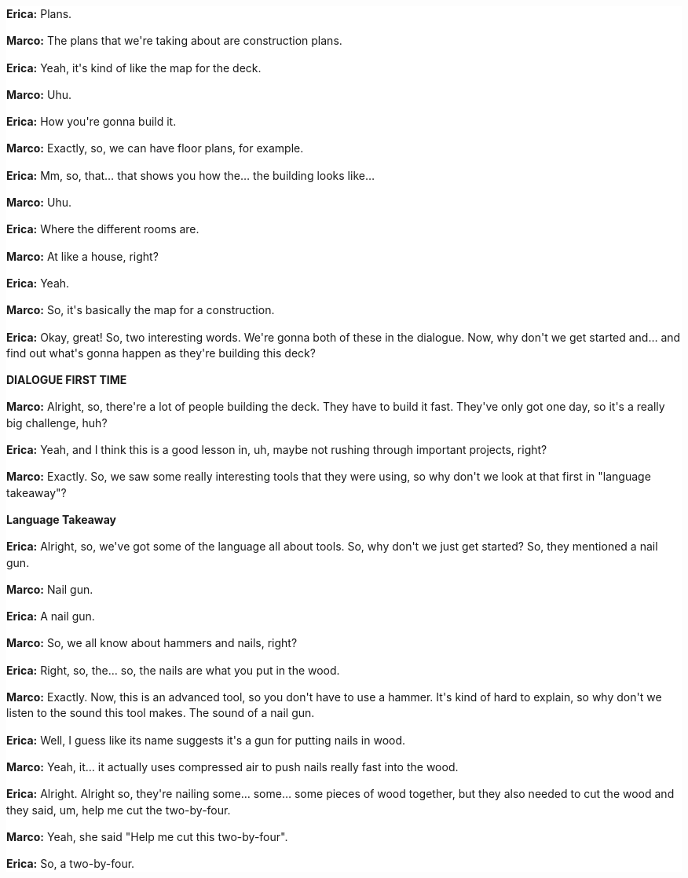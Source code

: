 **Erica:** Plans. 

**Marco:** The plans that we're taking about are construction plans. 

**Erica:** Yeah, it's kind of like the map for the deck. 

**Marco:** Uhu. 

**Erica:** How you're gonna build it. 

**Marco:** Exactly, so, we can have floor plans, for example. 

**Erica:** Mm, so, that… that shows you how the… the building looks like… 

**Marco:** Uhu. 

**Erica:** Where the different rooms are. 

**Marco:** At like a house, right? 

**Erica:** Yeah. 

**Marco:** So, it's basically the map for a construction. 

**Erica:** Okay, great! So, two interesting words. We're gonna both of these in the dialogue. Now, why don't we get started and… and find out what's gonna happen as they're building this deck? 

**DIALOGUE FIRST TIME** 

**Marco:** Alright, so, there're a lot of people building the deck. They have to build it fast. They've only got one day, so it's a really big challenge, huh? 

**Erica:** Yeah, and I think this is a good lesson in, uh, maybe not rushing through important projects, right? 

**Marco:** Exactly. So, we saw some really interesting tools that they were using, so why don't we look at that first in "language takeaway"? 

**Language Takeaway** 

**Erica:** Alright, so, we've got some of the language all about tools. So, why don't we just get started? So, they mentioned a nail gun. 

**Marco:** Nail gun. 

**Erica:** A nail gun. 

**Marco:** So, we all know about hammers and nails, right? 

**Erica:** Right, so, the… so, the nails are what you put in the wood. 

**Marco:** Exactly. Now, this is an advanced tool, so you don't have to use a hammer. It's kind of hard to explain, so why don't we listen to the sound this tool makes. The sound of a nail gun. 

**Erica:** Well, I guess like its name suggests it's a gun for putting nails in wood. 

**Marco:** Yeah, it… it actually uses compressed air to push nails really fast into the wood. 

**Erica:** Alright. Alright so, they're nailing some… some… some pieces of wood together, but they also needed to cut the wood and they said, um, help me cut the two-by-four. 

**Marco:** Yeah, she said "Help me cut this two-by-four". 

**Erica:** So, a two-by-four. 
